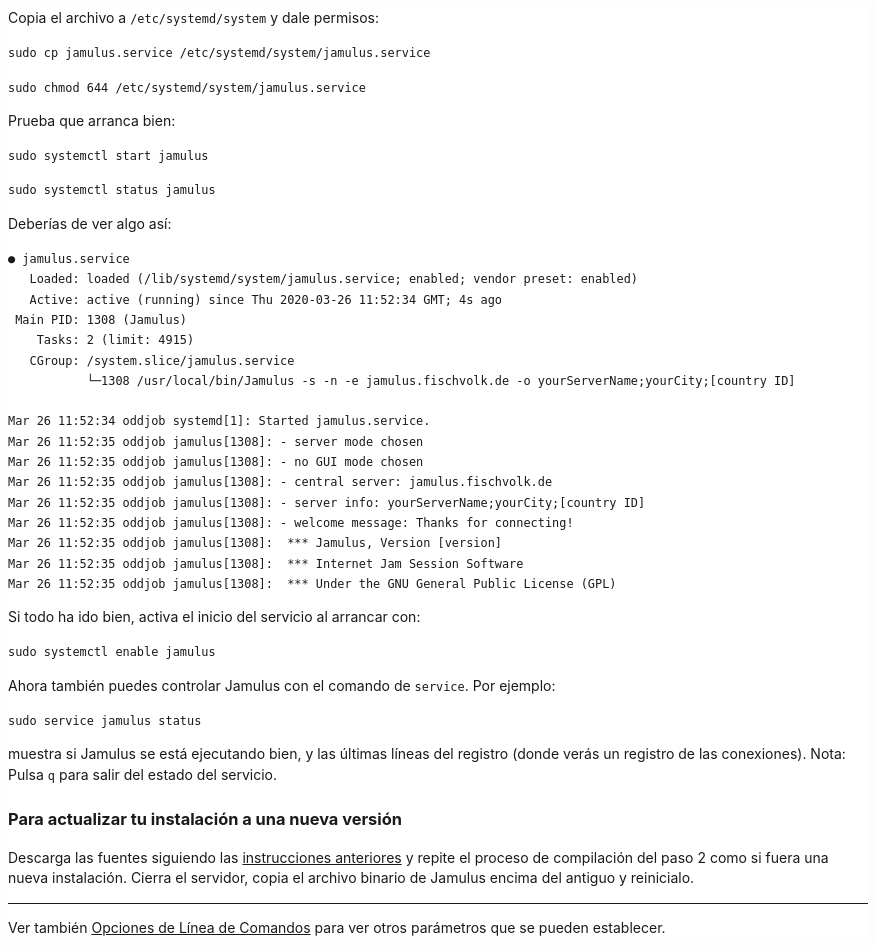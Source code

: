 Copia el archivo a `/etc/systemd/system` y dale permisos:


`sudo cp jamulus.service /etc/systemd/system/jamulus.service`

`sudo chmod 644 /etc/systemd/system/jamulus.service`


Prueba que arranca bien:

`sudo systemctl start jamulus`

`sudo systemctl status jamulus`


Deberías de ver algo así:

~~~
● jamulus.service
   Loaded: loaded (/lib/systemd/system/jamulus.service; enabled; vendor preset: enabled)
   Active: active (running) since Thu 2020-03-26 11:52:34 GMT; 4s ago
 Main PID: 1308 (Jamulus)
    Tasks: 2 (limit: 4915)
   CGroup: /system.slice/jamulus.service
           └─1308 /usr/local/bin/Jamulus -s -n -e jamulus.fischvolk.de -o yourServerName;yourCity;[country ID]

Mar 26 11:52:34 oddjob systemd[1]: Started jamulus.service.
Mar 26 11:52:35 oddjob jamulus[1308]: - server mode chosen
Mar 26 11:52:35 oddjob jamulus[1308]: - no GUI mode chosen
Mar 26 11:52:35 oddjob jamulus[1308]: - central server: jamulus.fischvolk.de
Mar 26 11:52:35 oddjob jamulus[1308]: - server info: yourServerName;yourCity;[country ID]
Mar 26 11:52:35 oddjob jamulus[1308]: - welcome message: Thanks for connecting!
Mar 26 11:52:35 oddjob jamulus[1308]:  *** Jamulus, Version [version]
Mar 26 11:52:35 oddjob jamulus[1308]:  *** Internet Jam Session Software
Mar 26 11:52:35 oddjob jamulus[1308]:  *** Under the GNU General Public License (GPL)
~~~

Si todo ha ido bien, activa el inicio del servicio al arrancar con:

`sudo systemctl enable jamulus`

Ahora también puedes controlar Jamulus con el comando de `service`. Por ejemplo:

`sudo service jamulus status`

muestra si Jamulus se está ejecutando bien, y las últimas líneas del registro (donde verás un registro de las conexiones).
Nota: Pulsa `q` para salir del estado del servicio.

### Para actualizar tu instalación a una nueva versión

Descarga las fuentes siguiendo las [instrucciones anteriores](Server-Linux#compile-sources-create-a-user) y repite el proceso de compilación del paso 2 como si fuera una nueva instalación. Cierra el servidor, copia el archivo binario de Jamulus encima del antiguo y reinicialo.

***

Ver también [Opciones de Línea de Comandos](Command-Line-Options) para ver otros parámetros que se pueden establecer.
